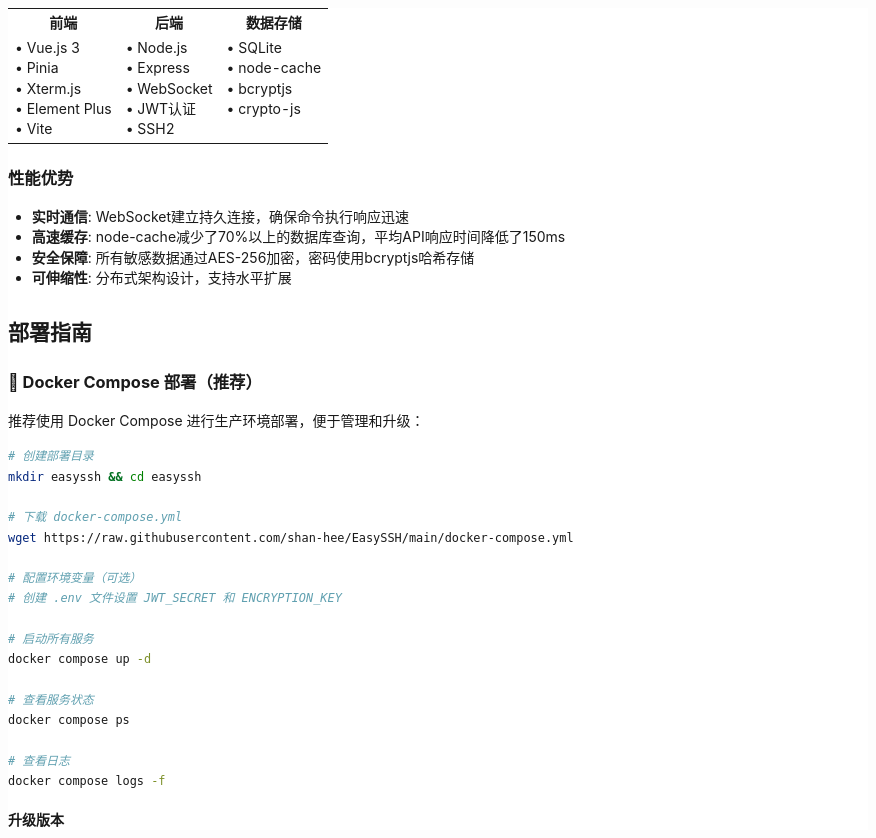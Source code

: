 <table>
  <tr>
    <th>前端</th>
    <th>后端</th>
    <th>数据存储</th>
  </tr>
  <tr>
    <td>
      • Vue.js 3<br/>
      • Pinia<br/>
      • Xterm.js<br/>
      • Element Plus<br/>
      • Vite
    </td>
    <td>
      • Node.js<br/>
      • Express<br/>
      • WebSocket<br/>
      • JWT认证<br/>
      • SSH2
    </td>
    <td>
      • SQLite<br/>
      • node-cache<br/>
      • bcryptjs<br/>
      • crypto-js
    </td>
  </tr>
</table>

### 性能优势

- **实时通信**: WebSocket建立持久连接，确保命令执行响应迅速
- **高速缓存**: node-cache减少了70%以上的数据库查询，平均API响应时间降低了150ms
- **安全保障**: 所有敏感数据通过AES-256加密，密码使用bcryptjs哈希存储
- **可伸缩性**: 分布式架构设计，支持水平扩展

## 部署指南

### 🐳 Docker Compose 部署（推荐）

推荐使用 Docker Compose 进行生产环境部署，便于管理和升级：

```bash
# 创建部署目录
mkdir easyssh && cd easyssh

# 下载 docker-compose.yml
wget https://raw.githubusercontent.com/shan-hee/EasySSH/main/docker-compose.yml

# 配置环境变量（可选）
# 创建 .env 文件设置 JWT_SECRET 和 ENCRYPTION_KEY

# 启动所有服务
docker compose up -d

# 查看服务状态
docker compose ps

# 查看日志
docker compose logs -f
```
#### 升级版本
